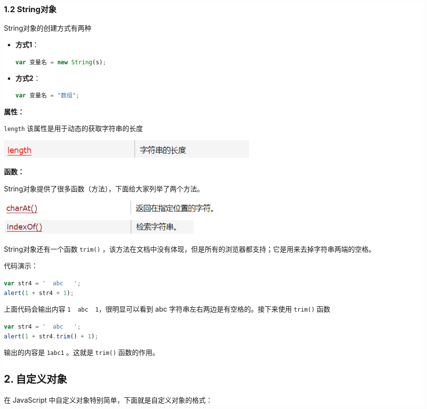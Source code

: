 ### 1.2 String对象

String对象的创建方式有两种

* **方式1**：

  ```js
  var 变量名 = new String(s); 
  ```

* **方式2**：

  ```js
  var 变量名 = "数组"; 
  ```

**属性：**

 `length` 该属性是用于动态的获取字符串的长度

<img src="img/image-20210815192504884.png" alt="image-20210815192504884" style="zoom:60%;" />

**函数：**

String对象提供了很多函数（方法），下面给大家列举了两个方法。

<img src="img/image-20210815192544172.png" alt="image-20210815192544172" style="zoom:70%;" />

String对象还有一个函数 `trim()` ，该方法在文档中没有体现，但是所有的浏览器都支持；它是用来去掉字符串两端的空格。

代码演示：

```js
var str4 = '  abc   ';
alert(1 + str4 + 1);
```

上面代码会输出内容 `1  abc  1`，很明显可以看到 abc 字符串左右两边是有空格的。接下来使用 `trim()` 函数

```js
var str4 = '  abc   ';
alert(1 + str4.trim() + 1);
```

输出的内容是 `1abc1` 。这就是 `trim()` 函数的作用。

## 2. 自定义对象

在 JavaScript 中自定义对象特别简单，下面就是自定义对象的格式：
